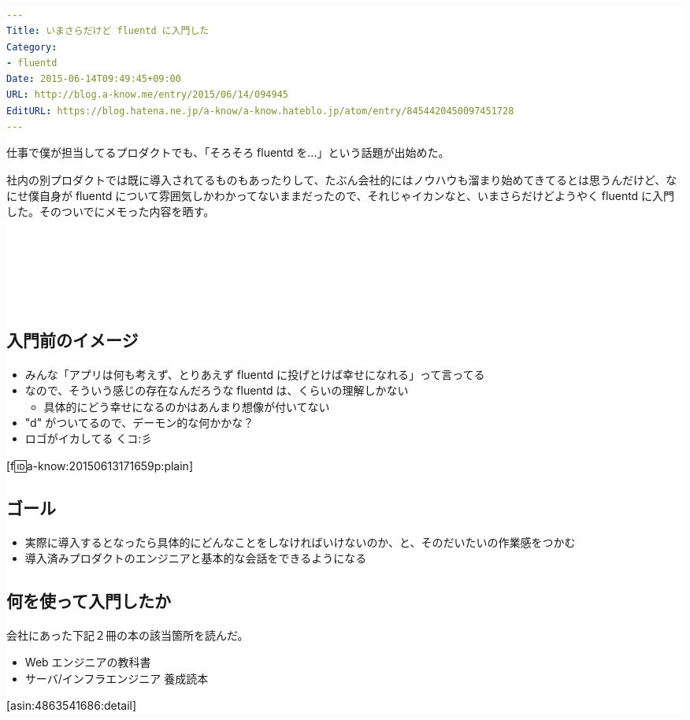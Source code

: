 ```yaml
---
Title: いまさらだけど fluentd に入門した
Category:
- fluentd
Date: 2015-06-14T09:49:45+09:00
URL: http://blog.a-know.me/entry/2015/06/14/094945
EditURL: https://blog.hatena.ne.jp/a-know/a-know.hateblo.jp/atom/entry/8454420450097451728
---
```


仕事で僕が担当してるプロダクトでも、「そろそろ fluentd を...」という話題が出始めた。


社内の別プロダクトでは既に導入されてるものもあったりして、たぶん会社的にはノウハウも溜まり始めてきてるとは思うんだけど、なにせ僕自身が fluentd について雰囲気しかわかってないままだったので、それじゃイカンなと、いまさらだけどようやく fluentd に入門した。そのついでにメモった内容を晒す。





<script async src="//pagead2.googlesyndication.com/pagead/js/adsbygoogle.js"></script>

<ins class="adsbygoogle"
     style="display:inline-block;width:728px;height:90px"
     data-ad-client="ca-pub-3463034538369189"
     data-ad-slot="8367620130"></ins>
<script>
(adsbygoogle = window.adsbygoogle || []).push({});
</script>


## 入門前のイメージ
* みんな「アプリは何も考えず、とりあえず fluentd に投げとけば幸せになれる」って言ってる
* なので、そういう感じの存在なんだろうな fluentd は、くらいの理解しかない
  * 具体的にどう幸せになるのかはあんまり想像が付いてない
* "d" がついてるので、デーモン的な何かかな？
* ロゴがイカしてる くコ:彡

[f:id:a-know:20150613171659p:plain]


## ゴール
* 実際に導入するとなったら具体的にどんなことをしなければいけないのか、と、そのだいたいの作業感をつかむ
* 導入済みプロダクトのエンジニアと基本的な会話をできるようになる

## 何を使って入門したか
会社にあった下記２冊の本の該当箇所を読んだ。

* Web エンジニアの教科書
* サーバ/インフラエンジニア 養成読本



[asin:4863541686:detail]

